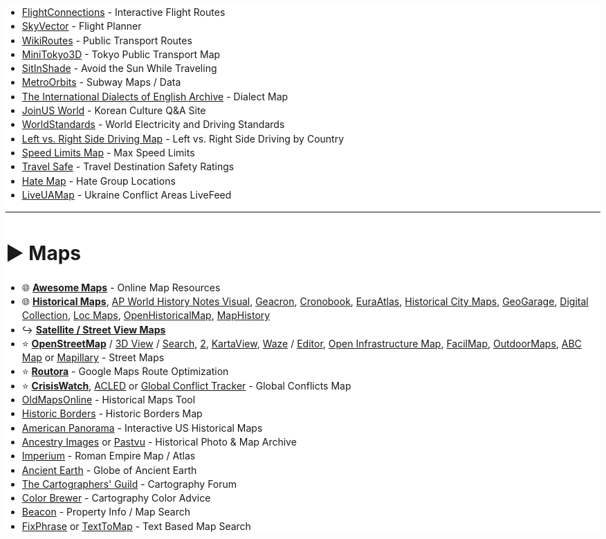 - [FlightConnections](https://www.flightconnections.com/) - Interactive Flight Routes
- [SkyVector](https://skyvector.com/) - Flight Planner
- [WikiRoutes](https://wikiroutes.info/) - Public Transport Routes
- [MiniTokyo3D](https://minitokyo3d.com/) - Tokyo Public Transport Map
- [SitInShade](https://sitinshade.com/) - Avoid the Sun While Traveling
- [MetroOrbits](https://mic-ro.com/metro/index.html) - Subway Maps / Data
- [The International Dialects of English Archive](https://www.dialectsarchive.com/globalmap) -
  Dialect Map
- [JoinUS World](https://www.joinusworld.org/) - Korean Culture Q&A Site
- [WorldStandards](https://www.worldstandards.eu/) - World Electricity and Driving Standards
- [Left vs. Right Side Driving Map](https://somerandomstuff1.files.wordpress.com/2019/02/left-or-right-side.png) -
  Left vs. Right Side Driving by Country
- [Speed Limits Map](https://somerandomstuff1.files.wordpress.com/2019/02/highest-speed-limits-around-the-world.png) -
  Max Speed Limits
- [Travel Safe](https://www.travelsafe-abroad.com/) - Travel Destination Safety Ratings
- [Hate Map](https://www.splcenter.org/hate-map) - Hate Group Locations
- [LiveUAMap](https://liveuamap.com/) - Ukraine Conflict Areas LiveFeed

---

# ► Maps

- 🌐 **[Awesome Maps](https://github.com/simsieg/awesome-maps)** - Online Map Resources
- 🌐 **[Historical Maps](https://history-maps.com/)**,
  [AP World History Notes Visual](https://worldmap.harvard.edu/maps/5565),
  [Geacron](http://geacron.com/), [Cronobook](https://cronobook.com/),
  [EuraAtlas](https://euratlas.com/), [Historical City Maps](https://redd.it/61fdp6),
  [GeoGarage](https://rumsey.geogarage.com/index.html),
  [Digital Collection](https://digitalcollections.nypl.org/search/index?filters[physicalLocation_mtxt_s][]=Map+Division),
  [Loc Maps](https://www.loc.gov/collections/general-maps/),
  [OpenHistoricalMap](https://www.openhistoricalmap.org/),
  [MapHistory](https://www.maphistory.info/index.html)
- ↪️
  **[Satellite / Street View Maps](https://www.reddit.com/r/FREEMEDIAHECKYEAH/wiki/storage#wiki_satellite_.26amp.3B_street_view_maps)**
- ⭐ **[OpenStreetMap](https://www.openstreetmap.org/)** / [3D View](https://streets.gl/) /
  [Search](https://nominatim.openstreetmap.org/ui/search.html), [2](https://overpass-turbo.eu/),
  [KartaView](https://kartaview.org/landing), [Waze](https://www.waze.com/) /
  [Editor](https://www.waze.com/en-US/editor), [Open Infrastructure Map](https://openinframap.org/),
  [FacilMap](https://facilmap.org/), [OutdoorMaps](https://outdoormaps.eu/),
  [ABC Map](https://abc-map.fr/) or [Mapillary](https://www.mapillary.com/) - Street Maps
- ⭐
  **[Routora](https://chrome.google.com/webstore/detail/routora-google-maps-route/jdddfnfohdeaklgkpglonlofgapjgfbp)** -
  Google Maps Route Optimization
- ⭐ **[CrisisWatch](https://www.crisisgroup.org/crisiswatch)**,
  [ACLED](https://acleddata.com/dashboard/) or
  [Global Conflict Tracker](https://www.cfr.org/global-conflict-tracker) - Global Conflicts Map
- [OldMapsOnline](https://www.oldmapsonline.org/) - Historical Maps Tool
- [Historic Borders](https://historicborders.app/) - Historic Borders Map
- [American Panorama](https://dsl.richmond.edu/panorama/) - Interactive US Historical Maps
- [Ancestry Images](https://www.ancestryimages.com/) or [Pastvu](https://pastvu.com/) - Historical
  Photo & Map Archive
- [Imperium](https://imperium.ahlfeldt.se/) - Roman Empire Map / Atlas
- [Ancient Earth](https://dinosaurpictures.org/ancient-earth) - Globe of Ancient Earth
- [The Cartographers' Guild](https://www.cartographersguild.com/) - Cartography Forum
- [Color Brewer](https://colorbrewer2.org/) - Cartography Color Advice
- [Beacon](https://beacon.schneidercorp.com/) - Property Info / Map Search
- [FixPhrase](https://fixphrase.com/) or [TextToMap](https://www.textomap.com/) - Text Based Map
  Search